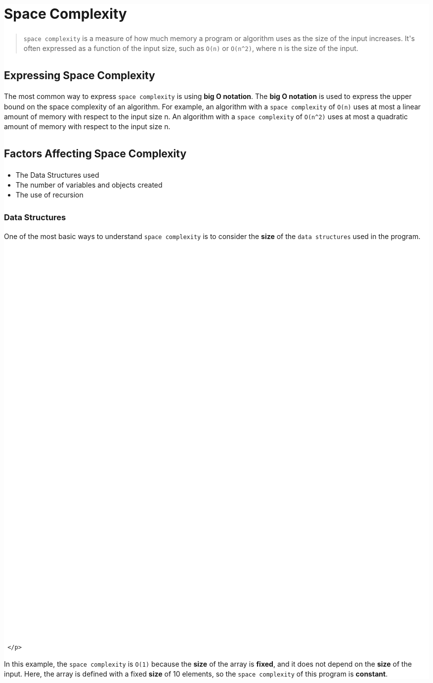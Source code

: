 # Space Complexity

> `space complexity` is a measure of how much memory a program or algorithm uses as the size of the input increases. It's often expressed as a function of the input size, such as `O(n)` or `O(n^2)`, where n is the size of the input.

## Expressing Space Complexity

The most common way to express `space complexity` is using **big O notation**. The **big O notation** is used to express the upper bound on the space complexity of an algorithm. For example, an algorithm with a `space complexity` of `O(n)` uses at most a linear amount of memory with respect to the input size n. An algorithm with a `space complexity` of `O(n^2)` uses at most a quadratic amount of memory with respect to the input size n.

## Factors Affecting Space Complexity

- The Data Structures used
- The number of variables and objects created
- The use of recursion

### Data Structures

One of the most basic ways to understand `space complexity` is to consider the **size** of the `data structures` used in the program.

<p align="center">
    <img src="/05_Material/CodeSnaps/spacecomplexity-1.png" style="height: 40vh; padding-left: 50vh;">
    
     </p>
In this example, the `space complexity` is `O(1)` because the **size** of the array is **fixed**, and it does not depend on the **size** of the input. Here, the array is defined with a fixed **size** of 10 elements, so the `space complexity` of this program is **constant**.
